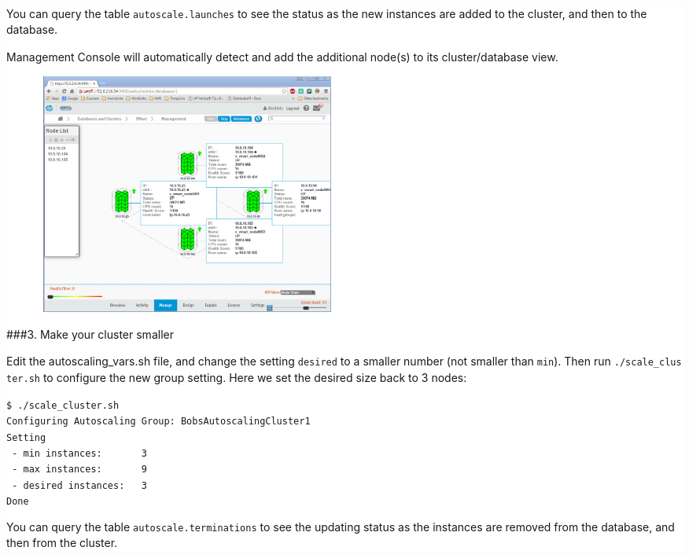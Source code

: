 You can query the table `autoscale.launches` to see the status as the new instances are added to the cluster, and then to the database.

Management Console will automatically detect and add the additional node(s) to its cluster/database view.

<img style="margin-left: 40px;" src="images/4NodeUP.png" alt="Expanded 4 Node cluster" height="300" width="380">


###3. Make your cluster smaller

Edit the autoscaling_vars.sh file, and change the setting `desired` to a smaller number (not smaller than `min`). Then run `./scale_cluster.sh` to configure the new group setting. Here we set the desired size back to 3 nodes:

```
$ ./scale_cluster.sh
Configuring Autoscaling Group: BobsAutoscalingCluster1
Setting
 - min instances:       3
 - max instances:       9
 - desired instances:   3
Done
```
You can query the table `autoscale.terminations` to see the updating status as the instances are removed from the database, and then from the cluster.
